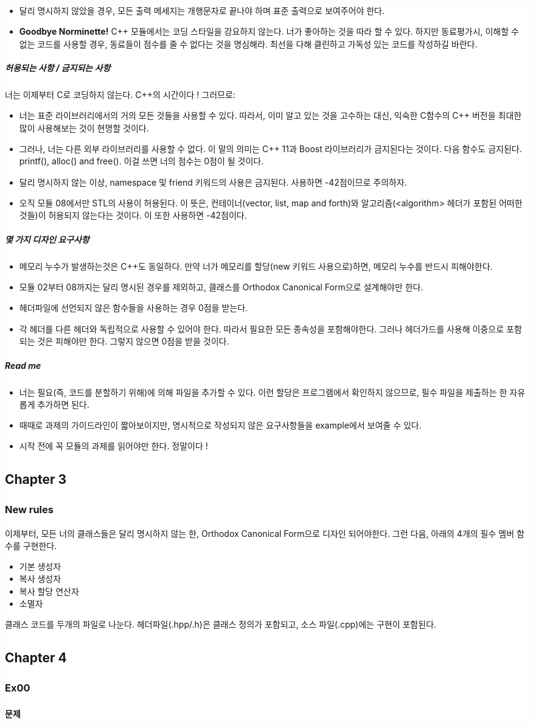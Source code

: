 - 달리 명시하지 않았을 경우, 모든 출력 메세지는 개행문자로 끝나야 하며 표준 출력으로 보여주어야 한다.

- **Goodbye Norminette!** C++ 모듈에서는 코딩 스타일을 강요하지 않는다. 너가 좋아하는 것을 따라 할 수 있다. 하지만 동료평가시, 이해할 수 없는 코드를 사용할 경우, 동료들이 점수를 줄 수 없다는 것을 명심해라. 최선을 다해 클린하고 가독성 있는 코드를 작성하길 바란다.

##### 허용되는 사항 / 금지되는 사항

너는 이제부터 C로 코딩하지 않는다. C++의 시간이다 ! 그러므로:

- 너는 표준 라이브러리에서의 거의 모든 것들을 사용할 수 있다. 따라서, 이미 알고 있는 것을 고수하는 대신, 익숙한 C함수의 C++ 버전을 최대한 많이 사용해보는 것이 현명할 것이다.

- 그러나, 너는 다른 외부 라이브러리를 사용할 수 없다. 이 말의 의미는 C++ 11과 Boost 라이브러리가 금지된다는 것이다. 다음 함수도 금지된다. printf(), alloc() and free(). 이걸 쓰면 너의 점수는 0점이 될 것이다.

- 달리 명시하지 않는 이상, namespace 및 friend 키워드의 사용은 금지된다. 사용하면 -42점이므로 주의하자.

- 오직 모듈 08에서만 STL의 사용이 허용된다. 이 뜻은, 컨테이너(vector, list, map and forth)와 알고리즘(\<algorithm> 헤더가 포함된 어떠한 것들)이 허용되지 않는다는 것이다. 이 또한 사용하면 -42점이다.

##### 몇 가지 디자인 요구사항

- 메모리 누수가 발생하는것은 C++도 동일하다. 만약 너가 메모리를 할당(new 키워드 사용으로)하면, 메모리 누수를 반드시 피해야한다.

- 모듈 02부터 08까지는 달리 명시된 경우를 제외하고, 클래스를 Orthodox Canonical Form으로 설계해야만 한다.

- 헤더파일에 선언되지 않은 함수들을 사용하는 경우 0점을 받는다.

- 각 헤더를 다른 헤더와 독립적으로 사용할 수 있어야 한다. 따라서 필요한 모든 종속성을 포함해야한다. 그러나 헤더가드를 사용해 이중으로 포함되는 것은 피해야만 한다. 그렇지 않으면 0점을 받을 것이다.

##### Read me

- 너는 필요(즉, 코드를 분할하기 위해)에 의해 파일을 추가할 수 있다. 이런 할당은 프로그램에서 확인하지 않으므로, 필수 파일을 제출하는 한 자유롭게 추가하면 된다.

- 때때로 과제의 가이드라인이 짧아보이지만, 명시적으로 작성되지 않은 요구사항들을 example에서 보여줄 수 있다.

- 시작 전에 꼭 모듈의 과제를 읽어야만 한다. 정말이다 !

## Chapter 3

### New rules

이제부터, 모든 너의 클래스들은 달리 명시하지 않는 한, Orthodox Canonical Form으로 디자인 되어야한다. 그런 다음, 아래의 4개의 필수 멤버 함수를 구현한다.

- 기본 생성자
- 복사 생성자
- 복사 할당 연산자
- 소멸자

클래스 코드를 두개의 파일로 나눈다. 헤더파일(.hpp/.h)은 클래스 정의가 포함되고, 소스 파일(.cpp)에는 구현이 포함된다.

## Chapter 4

### Ex00

#### 문제
